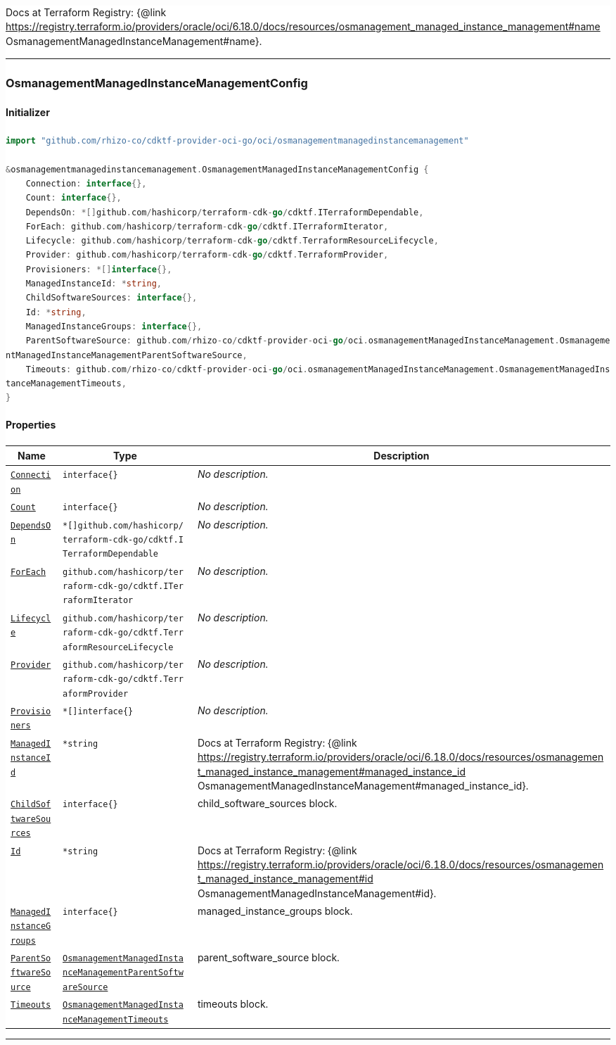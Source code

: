 Docs at Terraform Registry: {@link https://registry.terraform.io/providers/oracle/oci/6.18.0/docs/resources/osmanagement_managed_instance_management#name OsmanagementManagedInstanceManagement#name}.

---

### OsmanagementManagedInstanceManagementConfig <a name="OsmanagementManagedInstanceManagementConfig" id="rhizo-co-terraform-provider-oci.osmanagementManagedInstanceManagement.OsmanagementManagedInstanceManagementConfig"></a>

#### Initializer <a name="Initializer" id="rhizo-co-terraform-provider-oci.osmanagementManagedInstanceManagement.OsmanagementManagedInstanceManagementConfig.Initializer"></a>

```go
import "github.com/rhizo-co/cdktf-provider-oci-go/oci/osmanagementmanagedinstancemanagement"

&osmanagementmanagedinstancemanagement.OsmanagementManagedInstanceManagementConfig {
	Connection: interface{},
	Count: interface{},
	DependsOn: *[]github.com/hashicorp/terraform-cdk-go/cdktf.ITerraformDependable,
	ForEach: github.com/hashicorp/terraform-cdk-go/cdktf.ITerraformIterator,
	Lifecycle: github.com/hashicorp/terraform-cdk-go/cdktf.TerraformResourceLifecycle,
	Provider: github.com/hashicorp/terraform-cdk-go/cdktf.TerraformProvider,
	Provisioners: *[]interface{},
	ManagedInstanceId: *string,
	ChildSoftwareSources: interface{},
	Id: *string,
	ManagedInstanceGroups: interface{},
	ParentSoftwareSource: github.com/rhizo-co/cdktf-provider-oci-go/oci.osmanagementManagedInstanceManagement.OsmanagementManagedInstanceManagementParentSoftwareSource,
	Timeouts: github.com/rhizo-co/cdktf-provider-oci-go/oci.osmanagementManagedInstanceManagement.OsmanagementManagedInstanceManagementTimeouts,
}
```

#### Properties <a name="Properties" id="Properties"></a>

| **Name** | **Type** | **Description** |
| --- | --- | --- |
| <code><a href="#rhizo-co-terraform-provider-oci.osmanagementManagedInstanceManagement.OsmanagementManagedInstanceManagementConfig.property.connection">Connection</a></code> | <code>interface{}</code> | *No description.* |
| <code><a href="#rhizo-co-terraform-provider-oci.osmanagementManagedInstanceManagement.OsmanagementManagedInstanceManagementConfig.property.count">Count</a></code> | <code>interface{}</code> | *No description.* |
| <code><a href="#rhizo-co-terraform-provider-oci.osmanagementManagedInstanceManagement.OsmanagementManagedInstanceManagementConfig.property.dependsOn">DependsOn</a></code> | <code>*[]github.com/hashicorp/terraform-cdk-go/cdktf.ITerraformDependable</code> | *No description.* |
| <code><a href="#rhizo-co-terraform-provider-oci.osmanagementManagedInstanceManagement.OsmanagementManagedInstanceManagementConfig.property.forEach">ForEach</a></code> | <code>github.com/hashicorp/terraform-cdk-go/cdktf.ITerraformIterator</code> | *No description.* |
| <code><a href="#rhizo-co-terraform-provider-oci.osmanagementManagedInstanceManagement.OsmanagementManagedInstanceManagementConfig.property.lifecycle">Lifecycle</a></code> | <code>github.com/hashicorp/terraform-cdk-go/cdktf.TerraformResourceLifecycle</code> | *No description.* |
| <code><a href="#rhizo-co-terraform-provider-oci.osmanagementManagedInstanceManagement.OsmanagementManagedInstanceManagementConfig.property.provider">Provider</a></code> | <code>github.com/hashicorp/terraform-cdk-go/cdktf.TerraformProvider</code> | *No description.* |
| <code><a href="#rhizo-co-terraform-provider-oci.osmanagementManagedInstanceManagement.OsmanagementManagedInstanceManagementConfig.property.provisioners">Provisioners</a></code> | <code>*[]interface{}</code> | *No description.* |
| <code><a href="#rhizo-co-terraform-provider-oci.osmanagementManagedInstanceManagement.OsmanagementManagedInstanceManagementConfig.property.managedInstanceId">ManagedInstanceId</a></code> | <code>*string</code> | Docs at Terraform Registry: {@link https://registry.terraform.io/providers/oracle/oci/6.18.0/docs/resources/osmanagement_managed_instance_management#managed_instance_id OsmanagementManagedInstanceManagement#managed_instance_id}. |
| <code><a href="#rhizo-co-terraform-provider-oci.osmanagementManagedInstanceManagement.OsmanagementManagedInstanceManagementConfig.property.childSoftwareSources">ChildSoftwareSources</a></code> | <code>interface{}</code> | child_software_sources block. |
| <code><a href="#rhizo-co-terraform-provider-oci.osmanagementManagedInstanceManagement.OsmanagementManagedInstanceManagementConfig.property.id">Id</a></code> | <code>*string</code> | Docs at Terraform Registry: {@link https://registry.terraform.io/providers/oracle/oci/6.18.0/docs/resources/osmanagement_managed_instance_management#id OsmanagementManagedInstanceManagement#id}. |
| <code><a href="#rhizo-co-terraform-provider-oci.osmanagementManagedInstanceManagement.OsmanagementManagedInstanceManagementConfig.property.managedInstanceGroups">ManagedInstanceGroups</a></code> | <code>interface{}</code> | managed_instance_groups block. |
| <code><a href="#rhizo-co-terraform-provider-oci.osmanagementManagedInstanceManagement.OsmanagementManagedInstanceManagementConfig.property.parentSoftwareSource">ParentSoftwareSource</a></code> | <code><a href="#rhizo-co-terraform-provider-oci.osmanagementManagedInstanceManagement.OsmanagementManagedInstanceManagementParentSoftwareSource">OsmanagementManagedInstanceManagementParentSoftwareSource</a></code> | parent_software_source block. |
| <code><a href="#rhizo-co-terraform-provider-oci.osmanagementManagedInstanceManagement.OsmanagementManagedInstanceManagementConfig.property.timeouts">Timeouts</a></code> | <code><a href="#rhizo-co-terraform-provider-oci.osmanagementManagedInstanceManagement.OsmanagementManagedInstanceManagementTimeouts">OsmanagementManagedInstanceManagementTimeouts</a></code> | timeouts block. |

---